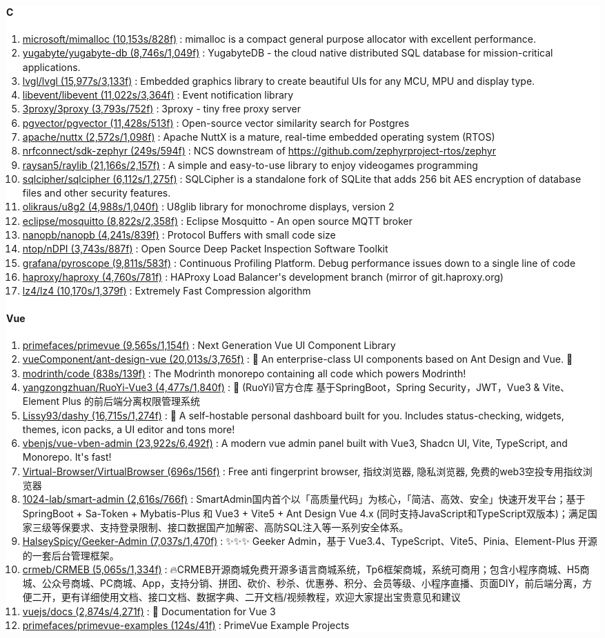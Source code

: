 #### C
1. [microsoft/mimalloc (10,153s/828f)](https://github.com/microsoft/mimalloc) : mimalloc is a compact general purpose allocator with excellent performance.
2. [yugabyte/yugabyte-db (8,746s/1,049f)](https://github.com/yugabyte/yugabyte-db) : YugabyteDB - the cloud native distributed SQL database for mission-critical applications.
3. [lvgl/lvgl (15,977s/3,133f)](https://github.com/lvgl/lvgl) : Embedded graphics library to create beautiful UIs for any MCU, MPU and display type.
4. [libevent/libevent (11,022s/3,364f)](https://github.com/libevent/libevent) : Event notification library
5. [3proxy/3proxy (3,793s/752f)](https://github.com/3proxy/3proxy) : 3proxy - tiny free proxy server
6. [pgvector/pgvector (11,428s/513f)](https://github.com/pgvector/pgvector) : Open-source vector similarity search for Postgres
7. [apache/nuttx (2,572s/1,098f)](https://github.com/apache/nuttx) : Apache NuttX is a mature, real-time embedded operating system (RTOS)
8. [nrfconnect/sdk-zephyr (249s/594f)](https://github.com/nrfconnect/sdk-zephyr) : NCS downstream of https://github.com/zephyrproject-rtos/zephyr
9. [raysan5/raylib (21,166s/2,157f)](https://github.com/raysan5/raylib) : A simple and easy-to-use library to enjoy videogames programming
10. [sqlcipher/sqlcipher (6,112s/1,275f)](https://github.com/sqlcipher/sqlcipher) : SQLCipher is a standalone fork of SQLite that adds 256 bit AES encryption of database files and other security features.
11. [olikraus/u8g2 (4,988s/1,040f)](https://github.com/olikraus/u8g2) : U8glib library for monochrome displays, version 2
12. [eclipse/mosquitto (8,822s/2,358f)](https://github.com/eclipse/mosquitto) : Eclipse Mosquitto - An open source MQTT broker
13. [nanopb/nanopb (4,241s/839f)](https://github.com/nanopb/nanopb) : Protocol Buffers with small code size
14. [ntop/nDPI (3,743s/887f)](https://github.com/ntop/nDPI) : Open Source Deep Packet Inspection Software Toolkit
15. [grafana/pyroscope (9,811s/583f)](https://github.com/grafana/pyroscope) : Continuous Profiling Platform. Debug performance issues down to a single line of code
16. [haproxy/haproxy (4,760s/781f)](https://github.com/haproxy/haproxy) : HAProxy Load Balancer's development branch (mirror of git.haproxy.org)
17. [lz4/lz4 (10,170s/1,379f)](https://github.com/lz4/lz4) : Extremely Fast Compression algorithm

#### Vue
1. [primefaces/primevue (9,565s/1,154f)](https://github.com/primefaces/primevue) : Next Generation Vue UI Component Library
2. [vueComponent/ant-design-vue (20,013s/3,765f)](https://github.com/vueComponent/ant-design-vue) : 🌈 An enterprise-class UI components based on Ant Design and Vue. 🐜
3. [modrinth/code (838s/139f)](https://github.com/modrinth/code) : The Modrinth monorepo containing all code which powers Modrinth!
4. [yangzongzhuan/RuoYi-Vue3 (4,477s/1,840f)](https://github.com/yangzongzhuan/RuoYi-Vue3) : 🎉 (RuoYi)官方仓库 基于SpringBoot，Spring Security，JWT，Vue3 & Vite、Element Plus 的前后端分离权限管理系统
5. [Lissy93/dashy (16,715s/1,274f)](https://github.com/Lissy93/dashy) : 🚀 A self-hostable personal dashboard built for you. Includes status-checking, widgets, themes, icon packs, a UI editor and tons more!
6. [vbenjs/vue-vben-admin (23,922s/6,492f)](https://github.com/vbenjs/vue-vben-admin) : A modern vue admin panel built with Vue3, Shadcn UI, Vite, TypeScript, and Monorepo. It's fast!
7. [Virtual-Browser/VirtualBrowser (696s/156f)](https://github.com/Virtual-Browser/VirtualBrowser) : Free anti fingerprint browser, 指纹浏览器, 隐私浏览器, 免费的web3空投专用指纹浏览器
8. [1024-lab/smart-admin (2,616s/766f)](https://github.com/1024-lab/smart-admin) : SmartAdmin国内首个以「高质量代码」为核心，「简洁、高效、安全」快速开发平台；基于SpringBoot + Sa-Token + Mybatis-Plus 和 Vue3 + Vite5 + Ant Design Vue 4.x (同时支持JavaScript和TypeScript双版本)；满足国家三级等保要求、支持登录限制、接口数据国产加解密、高防SQL注入等一系列安全体系。
9. [HalseySpicy/Geeker-Admin (7,037s/1,470f)](https://github.com/HalseySpicy/Geeker-Admin) : ✨✨✨ Geeker Admin，基于 Vue3.4、TypeScript、Vite5、Pinia、Element-Plus 开源的一套后台管理框架。
10. [crmeb/CRMEB (5,065s/1,334f)](https://github.com/crmeb/CRMEB) : 🔥CRMEB开源商城免费开源多语言商城系统，Tp6框架商城，系统可商用；包含小程序商城、H5商城、公众号商城、PC商城、App，支持分销、拼团、砍价、秒杀、优惠券、积分、会员等级、小程序直播、页面DIY，前后端分离，方便二开，更有详细使用文档、接口文档、数据字典、二开文档/视频教程，欢迎大家提出宝贵意见和建议
11. [vuejs/docs (2,874s/4,271f)](https://github.com/vuejs/docs) : 📄 Documentation for Vue 3
12. [primefaces/primevue-examples (124s/41f)](https://github.com/primefaces/primevue-examples) : PrimeVue Example Projects